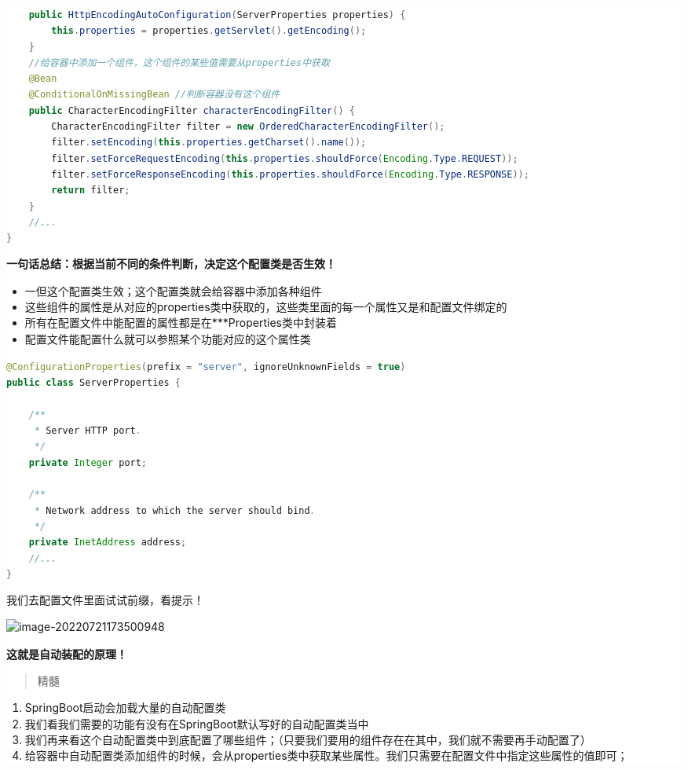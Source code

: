```java
	public HttpEncodingAutoConfiguration(ServerProperties properties) {
		this.properties = properties.getServlet().getEncoding();
	}
    //给容器中添加一个组件，这个组件的某些值需要从properties中获取
	@Bean
	@ConditionalOnMissingBean //判断容器没有这个组件
	public CharacterEncodingFilter characterEncodingFilter() {
		CharacterEncodingFilter filter = new OrderedCharacterEncodingFilter();
		filter.setEncoding(this.properties.getCharset().name());
		filter.setForceRequestEncoding(this.properties.shouldForce(Encoding.Type.REQUEST));
		filter.setForceResponseEncoding(this.properties.shouldForce(Encoding.Type.RESPONSE));
		return filter;
	}
    //...
}
```

**一句话总结：根据当前不同的条件判断，决定这个配置类是否生效！**

- 一但这个配置类生效；这个配置类就会给容器中添加各种组件
- 这些组件的属性是从对应的properties类中获取的，这些类里面的每一个属性又是和配置文件绑定的
- 所有在配置文件中能配置的属性都是在***Properties类中封装着
- 配置文件能配置什么就可以参照某个功能对应的这个属性类

```java
@ConfigurationProperties(prefix = "server", ignoreUnknownFields = true)
public class ServerProperties {

	/**
	 * Server HTTP port.
	 */
	private Integer port;

	/**
	 * Network address to which the server should bind.
	 */
	private InetAddress address;
    //...
}
```

我们去配置文件里面试试前缀，看提示！

![image-20220721173500948](https://typora-picture1234.oss-cn-shenzhen.aliyuncs.com/typora/img/image-20220721173500948.png)

**这就是自动装配的原理！**

> 精髓

1. SpringBoot启动会加载大量的自动配置类
2. 我们看我们需要的功能有没有在SpringBoot默认写好的自动配置类当中
3. 我们再来看这个自动配置类中到底配置了哪些组件；（只要我们要用的组件存在在其中，我们就不需要再手动配置了）
4. 给容器中自动配置类添加组件的时候，会从properties类中获取某些属性。我们只需要在配置文件中指定这些属性的值即可；
